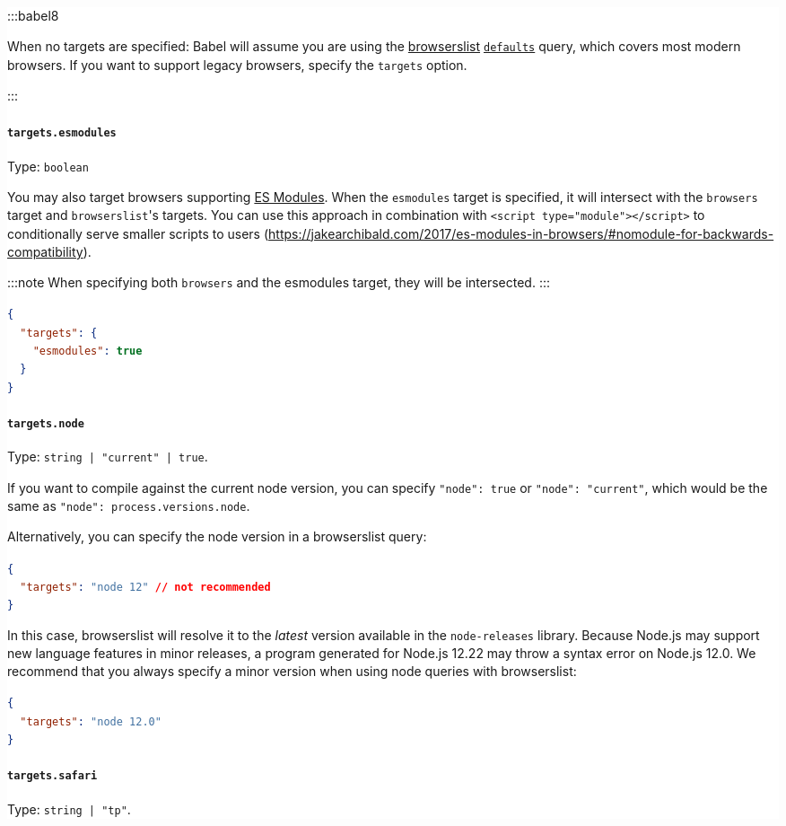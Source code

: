 :::babel8

When no targets are specified: Babel will assume you are using the [browserslist](https://github.com/browserslist/browserslist#queries) [`defaults`](https://browsersl.ist/#q=defaults) query, which covers most modern browsers. If you want to support legacy browsers, specify the `targets` option.

:::

#### `targets.esmodules`

Type: `boolean`

You may also target browsers supporting [ES Modules](https://www.ecma-international.org/ecma-262/6.0/#sec-modules). When the `esmodules` target is specified, it will intersect with the `browsers` target and `browserslist`'s targets. You can use this approach in combination with `<script type="module"></script>` to conditionally serve smaller scripts to users (https://jakearchibald.com/2017/es-modules-in-browsers/#nomodule-for-backwards-compatibility).

:::note When specifying both `browsers` and the esmodules target, they will be intersected.
:::

```json title="babel.config.json"
{
  "targets": {
    "esmodules": true
  }
}
```

#### `targets.node`

Type: `string | "current" | true`.

If you want to compile against the current node version, you can specify `"node": true` or `"node": "current"`, which would be the same as `"node": process.versions.node`.

Alternatively, you can specify the node version in a browserslist query:

```json title="babel.config.json"
{
  "targets": "node 12" // not recommended
}
```

In this case, browserslist will resolve it to the _latest_ version available in the `node-releases` library. Because Node.js may support new language features in minor releases, a program generated for Node.js 12.22 may throw a syntax error on Node.js 12.0. We recommend that you always specify a minor version when using node queries with browserslist:

```json title="babel.config.json"
{
  "targets": "node 12.0"
}
```
#### `targets.safari`

Type: `string | "tp"`.
